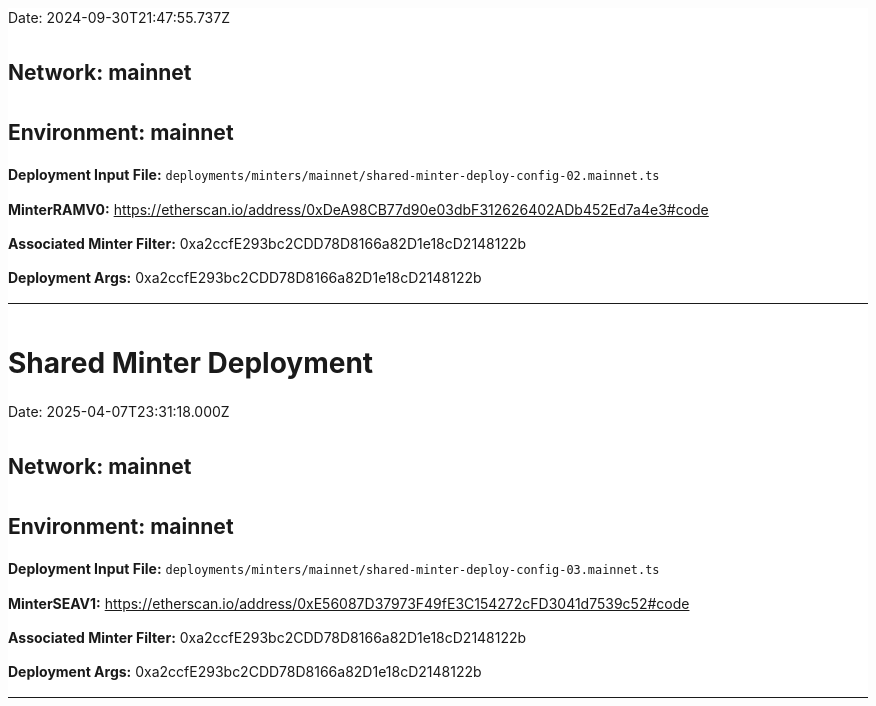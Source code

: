 Date: 2024-09-30T21:47:55.737Z

## **Network:** mainnet

## **Environment:** mainnet

**Deployment Input File:** `deployments/minters/mainnet/shared-minter-deploy-config-02.mainnet.ts`

**MinterRAMV0:** https://etherscan.io/address/0xDeA98CB77d90e03dbF312626402ADb452Ed7a4e3#code

**Associated Minter Filter:** 0xa2ccfE293bc2CDD78D8166a82D1e18cD2148122b

**Deployment Args:** 0xa2ccfE293bc2CDD78D8166a82D1e18cD2148122b

---


# Shared Minter Deployment

Date: 2025-04-07T23:31:18.000Z

## **Network:** mainnet

## **Environment:** mainnet

**Deployment Input File:** `deployments/minters/mainnet/shared-minter-deploy-config-03.mainnet.ts`

**MinterSEAV1:** https://etherscan.io/address/0xE56087D37973F49fE3C154272cFD3041d7539c52#code

**Associated Minter Filter:** 0xa2ccfE293bc2CDD78D8166a82D1e18cD2148122b

**Deployment Args:** 0xa2ccfE293bc2CDD78D8166a82D1e18cD2148122b

---

